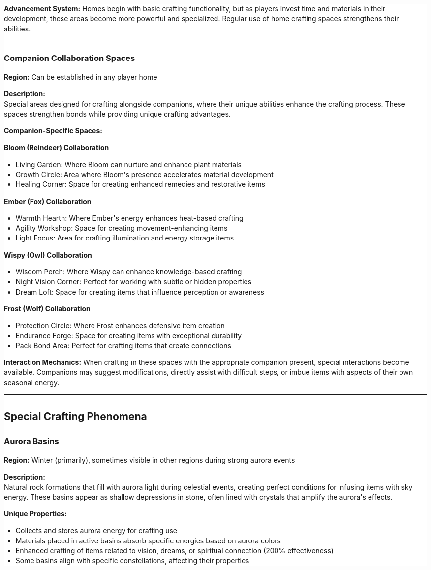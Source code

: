 **Advancement System:**
Homes begin with basic crafting functionality, but as players invest time and materials in their development, these areas become more powerful and specialized. Regular use of home crafting spaces strengthens their abilities.

---

### Companion Collaboration Spaces
**Region:** Can be established in any player home

**Description:**  
Special areas designed for crafting alongside companions, where their unique abilities enhance the crafting process. These spaces strengthen bonds while providing unique crafting advantages.

**Companion-Specific Spaces:**

**Bloom (Reindeer) Collaboration**
- Living Garden: Where Bloom can nurture and enhance plant materials
- Growth Circle: Area where Bloom's presence accelerates material development
- Healing Corner: Space for creating enhanced remedies and restorative items

**Ember (Fox) Collaboration**
- Warmth Hearth: Where Ember's energy enhances heat-based crafting
- Agility Workshop: Space for creating movement-enhancing items
- Light Focus: Area for crafting illumination and energy storage items

**Wispy (Owl) Collaboration**
- Wisdom Perch: Where Wispy can enhance knowledge-based crafting
- Night Vision Corner: Perfect for working with subtle or hidden properties
- Dream Loft: Space for creating items that influence perception or awareness

**Frost (Wolf) Collaboration**
- Protection Circle: Where Frost enhances defensive item creation
- Endurance Forge: Space for creating items with exceptional durability
- Pack Bond Area: Perfect for crafting items that create connections

**Interaction Mechanics:**
When crafting in these spaces with the appropriate companion present, special interactions become available. Companions may suggest modifications, directly assist with difficult steps, or imbue items with aspects of their own seasonal energy.

---

## Special Crafting Phenomena

### Aurora Basins
**Region:** Winter (primarily), sometimes visible in other regions during strong aurora events

**Description:**  
Natural rock formations that fill with aurora light during celestial events, creating perfect conditions for infusing items with sky energy. These basins appear as shallow depressions in stone, often lined with crystals that amplify the aurora's effects.

**Unique Properties:**
- Collects and stores aurora energy for crafting use
- Materials placed in active basins absorb specific energies based on aurora colors
- Enhanced crafting of items related to vision, dreams, or spiritual connection (200% effectiveness)
- Some basins align with specific constellations, affecting their properties
